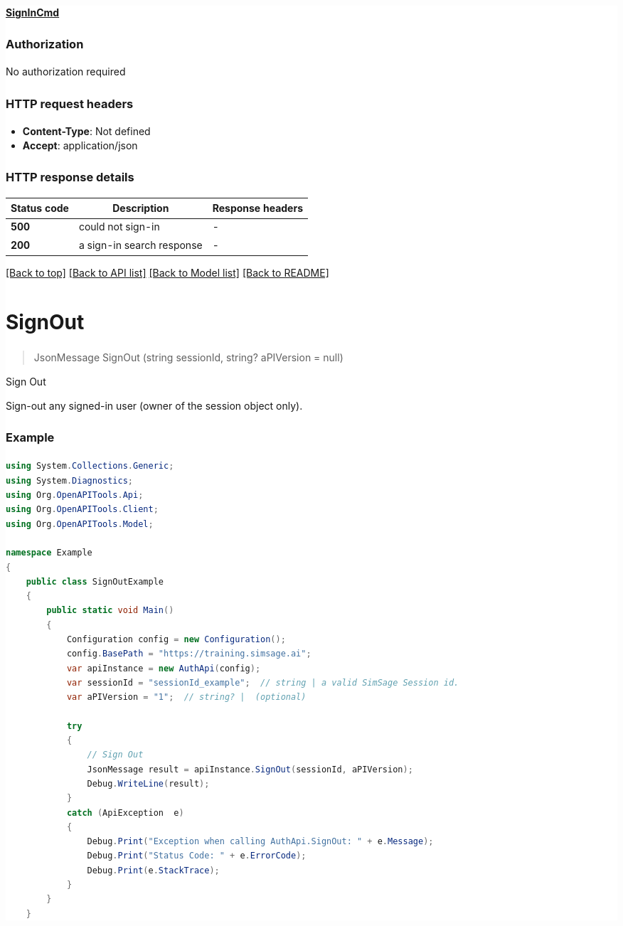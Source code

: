 [**SignInCmd**](SignInCmd.md)

### Authorization

No authorization required

### HTTP request headers

 - **Content-Type**: Not defined
 - **Accept**: application/json


### HTTP response details
| Status code | Description | Response headers |
|-------------|-------------|------------------|
| **500** | could not sign-in |  -  |
| **200** | a sign-in search response |  -  |

[[Back to top]](#) [[Back to API list]](../README.md#documentation-for-api-endpoints) [[Back to Model list]](../README.md#documentation-for-models) [[Back to README]](../README.md)

<a id="signout"></a>
# **SignOut**
> JsonMessage SignOut (string sessionId, string? aPIVersion = null)

Sign Out

Sign-out any signed-in user (owner of the session object only).

### Example
```csharp
using System.Collections.Generic;
using System.Diagnostics;
using Org.OpenAPITools.Api;
using Org.OpenAPITools.Client;
using Org.OpenAPITools.Model;

namespace Example
{
    public class SignOutExample
    {
        public static void Main()
        {
            Configuration config = new Configuration();
            config.BasePath = "https://training.simsage.ai";
            var apiInstance = new AuthApi(config);
            var sessionId = "sessionId_example";  // string | a valid SimSage Session id.
            var aPIVersion = "1";  // string? |  (optional) 

            try
            {
                // Sign Out
                JsonMessage result = apiInstance.SignOut(sessionId, aPIVersion);
                Debug.WriteLine(result);
            }
            catch (ApiException  e)
            {
                Debug.Print("Exception when calling AuthApi.SignOut: " + e.Message);
                Debug.Print("Status Code: " + e.ErrorCode);
                Debug.Print(e.StackTrace);
            }
        }
    }
```